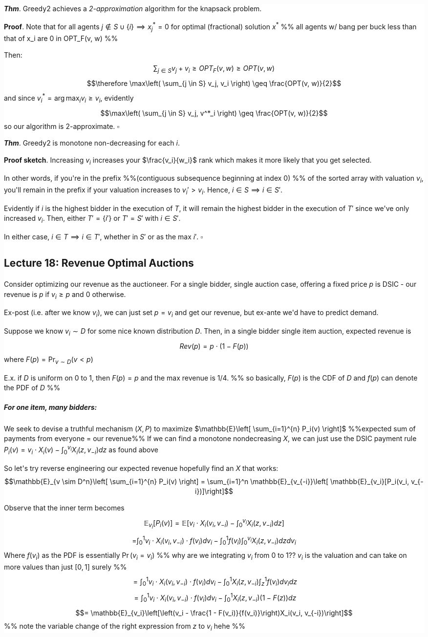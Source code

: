 ***Thm***. Greedy2 achieves a *2-approximation* algorithm for the knapsack problem.

**Proof**. Note that for all agents $j \notin S \cup \{i\} \implies x_j^* = 0$ for optimal (fractional) solution $x^*$ %% all agents w/ bang per buck less than that of x_i are 0 in OPT_F(v, w) %%

Then:
$$\sum_{j \in S} v_j + v_i \geq OPT_F(v, w) \geq OPT(v, w)$$
$$\therefore \max\left( \sum_{j \in S} v_j, v_i \right) \geq \frac{OPT(v, w)}{2}$$
and since $v_i^* = \arg \max_i v_i \geq v_i$, evidently
$$\max\left( \sum_{j \in S} v_j, v^*_i \right) \geq \frac{OPT(v, w)}{2}$$
so our algorithm is $2$-approximate. $\square$

***Thm***. Greedy2 is monotone non-decreasing for each $i$. 

**Proof sketch**. Increasing $v_i$ increases your $\frac{v_i}{w_i}$ rank which makes it more likely that you get selected. 

In other words, if you're in the prefix %%(contiguous subsequence beginning at index 0) %% of the sorted array with valuation $v_i$, you'll remain in the prefix if your valuation increases to $v_i' > v_i$. Hence, $i \in S \implies i \in S'$. 


Evidently if $i$ is the highest bidder in the execution of $T$, it will remain the highest bidder in the execution of $T'$ since we've only increased $v_i$. Then, either $T' = \{i'\}$ or $T' = S'$ with $i \in S'$. 

In either case, $i \in T \implies i \in T'$, whether in $S'$ or as the max $i'$. $\square$


## Lecture 18: Revenue Optimal Auctions

Consider optimizing our revenue as the auctioneer.
For a single bidder, single auction case, offering a fixed price $p$ is DSIC - our revenue is $p$ if $v_i \geq p$ and $0$ otherwise.

Ex-post (i.e. after we know $v_i$), we can just set $p = v_i$ and get our revenue, but ex-ante we'd have to predict demand. 

Suppose we know $v_i\sim D$ for some nice known distribution $D$. Then, in a single bidder single item auction, expected revenue is
$$Rev(p) = p \cdot (1 - F(p))$$
where $F(p) = \Pr_{v \sim D}(v < p)$

E.x. if $D$ is uniform on $0$ to $1$, then $F(p) = p$ and the max revenue is $1/4$.
%% so basically, $F(p)$ is the CDF of $D$ and $f(p)$ can denote the PDF of $D$ %%

##### For one item, many bidders:
We seek to devise a truthful mechanism $(X, P)$ to maximize $\mathbb{E}\left[ \sum_{i=1}^{n} P_i(v) \right]$ %%expected sum of payments from everyone = our revenue%%
If we can find a monotone nondecreasing $X$, we can just use the DSIC payment rule $P_i(v) = v_i \cdot X_i (v) - \int_{0}^{v_i} X_i(z, v_{-i}) dz$ as found above

So let's try reverse engineering our expected revenue hopefully find an $X$ that works:
$$\mathbb{E}_{v \sim D^n}\left[ \sum_{i=1}^{n} P_i(v) \right] = \sum_{i=1}^n \mathbb{E}_{v_{-i}}\left[ \mathbb{E}_{v_i}[P_i(v_i, v_{-i})]\right]$$

Observe that the inner term becomes
$$\mathbb{E}_{v_i}[P_i(v)] = \mathbb{E}\left[ v_i \cdot X_i(v_i, v_{-i}) - \int_{0}^{v_i} X_i(z, v_{-i}) dz \right]$$
$$\mathbb = \int_{0}^1v_i \cdot X_i(v_i, v_{-i})\cdot f(v_i) dv_i - \int_{0}^{1} f(v_i) \int_{0}^{v_i} X_i(z, v_{-i}) dz dv_i$$
Where $f(v_i)$ as the PDF is essentially $\Pr(v_i  = v_i)$
%% why are we integrating $v_i$ from $0$ to $1$?? $v_i$ is the valuation and can take on more values than just $[0, 1]$ surely %%
$$= \int_0^1 v_i \cdot X_i(v_i, v_{-i}) \cdot f(v_i) dv_i - \int_0^1 X_i(z, v_{-i}) \int_{z}^1 f(v_i) dv_i dz$$
$$= \int_0^1 v_i \cdot X_i(v_i, v_{-i}) \cdot f(v_i) dv_i - \int_0^1 X_i(z, v_{-i}) (1 - F(z)) dz$$
$$= \mathbb{E}_{v_i}\left[\left(v_i - \frac{1 - F(v_i)}{f(v_i)}\right)X_i(v_i, v_{-i})\right]$$
%% note the variable change of the right expression from $z$ to $v_i$ hehe %%
